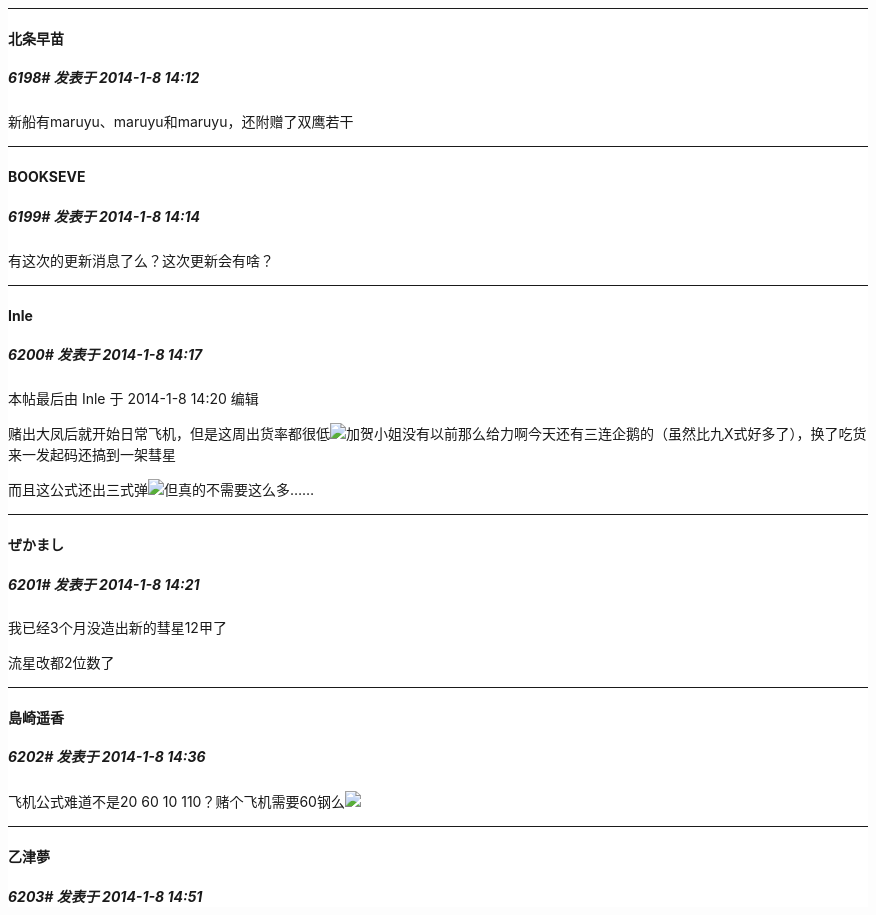 *****

####  北条早苗  
##### 6198#       发表于 2014-1-8 14:12


新船有maruyu、maruyu和maruyu，还附赠了双鹰若干


*****

####  BOOKSEVE  
##### 6199#       发表于 2014-1-8 14:14


有这次的更新消息了么？这次更新会有啥？


*****

####  Inle  
##### 6200#       发表于 2014-1-8 14:17


 本帖最后由 Inle 于 2014-1-8 14:20 编辑 

赌出大凤后就开始日常飞机，但是这周出货率都很低<img src="https://static.saraba1st.com/image/smiley/face/149.gif" referrerpolicy="no-referrer">加贺小姐没有以前那么给力啊今天还有三连企鹅的（虽然比九X式好多了），换了吃货来一发起码还搞到一架彗星


而且这公式还出三式弹<img src="https://static.saraba1st.com/image/smiley/face/29.gif" referrerpolicy="no-referrer">但真的不需要这么多……


*****

####  ぜかまし  
##### 6201#       发表于 2014-1-8 14:21


我已经3个月没造出新的彗星12甲了

流星改都2位数了


*****

####  島崎遥香  
##### 6202#       发表于 2014-1-8 14:36


飞机公式难道不是20 60 10 110？赌个飞机需要60钢么<img src="https://static.saraba1st.com/image/smiley/face/09.gif" referrerpolicy="no-referrer">


*****

####  乙津夢  
##### 6203#       发表于 2014-1-8 14:51


